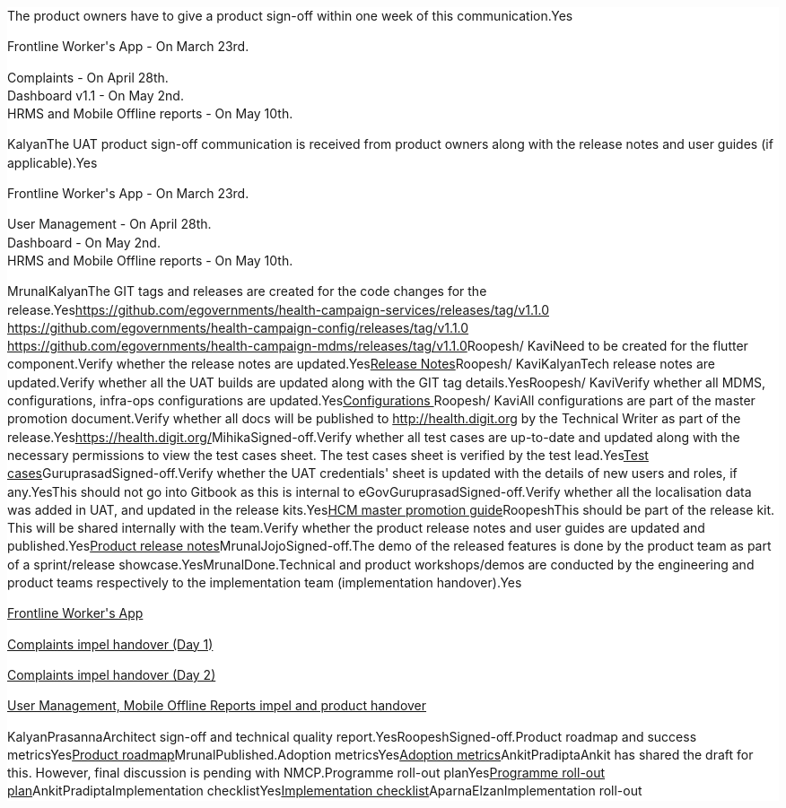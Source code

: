 The product owners have to give a product sign-off within one week of this communication.</td><td>Yes</td><td><p>Frontline Worker's App - On March 23rd.</p><p>Complaints - On April 28th. <br>Dashboard v1.1 - On May 2nd. <br>HRMS and Mobile Offline reports - On May 10th. </p></td><td>Kalyan</td><td></td><td></td></tr><tr><td>The UAT product sign-off communication is received from product owners along with the release notes and user guides (if applicable).</td><td>Yes</td><td><p>Frontline Worker's App - On March 23rd.</p><p>User Management - On April 28th. <br>Dashboard - On May 2nd. <br>HRMS and Mobile Offline reports - On May 10th. </p></td><td>Mrunal</td><td>Kalyan</td><td></td></tr><tr><td>The GIT tags and releases are created for the code changes for the release.</td><td>Yes</td><td><a href="https://github.com/egovernments/health-campaign-services/releases/tag/v1.1.0">https://github.com/egovernments/health-campaign-services/releases/tag/v1.1.0<br></a><a href="https://github.com/egovernments/health-campaign-config/releases/tag/v1.1.0">https://github.com/egovernments/health-campaign-config/releases/tag/v1.1.0<br></a><a href="https://github.com/egovernments/health-campaign-mdms/releases/tag/v1.1.0">https://github.com/egovernments/health-campaign-mdms/releases/tag/v1.1.0</a></td><td>Roopesh/ Kavi</td><td></td><td>Need to be created for the flutter component.</td></tr><tr><td>Verify whether the release notes are updated.</td><td>Yes</td><td><a href="https://health.digit.org/products/health-campaign-management/frontline-workers-app/configuration/hcm-master-promotion-guide">Release Notes</a></td><td>Roopesh/ Kavi</td><td>Kalyan</td><td>Tech release notes are updated.</td></tr><tr><td>Verify whether all the UAT builds are updated along with the GIT tag details.</td><td>Yes</td><td></td><td>Roopesh/ Kavi</td><td></td><td></td></tr><tr><td>Verify whether all MDMS, configurations, infra-ops configurations are updated.</td><td>Yes</td><td><a href="https://health.digit.org/products/health-campaign-management/frontline-workers-app/configuration/hcm-master-promotion-guide#steps-to-configure-mdms-configs">Configurations </a></td><td>Roopesh/ Kavi</td><td></td><td>All configurations are part of the master promotion document.</td></tr><tr><td>Verify whether all docs will be published to <a href="https://health.digit.org/">http://health.digit.org</a> by the Technical Writer as part of the release.</td><td>Yes</td><td><a href="https://health.digit.org/">https://health.digit.org/</a></td><td>Mihika</td><td></td><td>Signed-off.</td></tr><tr><td>Verify whether all test cases are up-to-date and updated along with the necessary permissions to view the test cases sheet. The test cases sheet is verified by the test lead.</td><td>Yes</td><td><a href="https://health.digit.org/products/health-campaign-management/frontline-workers-app/configuration/hcm-configuration/complaints/qa-sign-off/test-cases">Test cases</a></td><td>Guruprasad</td><td></td><td>Signed-off.</td></tr><tr><td>Verify whether the UAT credentials' sheet is updated with the details of new users and roles, if any.</td><td>Yes</td><td>This should not go into Gitbook as this is internal to eGov</td><td>Guruprasad</td><td></td><td>Signed-off.</td></tr><tr><td>Verify whether all the localisation data was added in UAT, and updated in the release kits.</td><td>Yes</td><td><a href="https://health.digit.org/products/health-campaign-management/campaign-management-dashboard/configuration/hcm-dashboard-master-promotion-guide">HCM master promotion guide</a></td><td>Roopesh</td><td></td><td>This should be part of the release kit. This will be shared internally with the team.</td></tr><tr><td>Verify whether the product release notes and user guides are updated and published.</td><td>Yes</td><td><a href="https://health.digit.org/products/health-campaign-management/frontline-workers-app/release-notes">Product release notes</a></td><td>Mrunal</td><td>Jojo</td><td>Signed-off.</td></tr><tr><td>The demo of the released features is done by the product team as part of a sprint/release showcase.</td><td>Yes</td><td></td><td>Mrunal</td><td></td><td>Done.</td></tr><tr><td>Technical and product workshops/demos are conducted by the engineering and product teams respectively to the implementation team (implementation handover).</td><td>Yes</td><td><p><a href="https://www.youtube.com/watch?v=Rxb06r28UNE">Frontline Worker's App</a></p><p></p><p><a href="https://www.youtube.com/watch?v=iXJdSLAXxFo">Complaints impel handover (Day 1)</a> </p><p></p><p><a href="https://www.youtube.com/watch?v=gbDFa0xqDAg">Complaints impel handover (Day 2)</a></p><p></p><p><a href="https://www.youtube.com/watch?v=67jnwes3rHY">User Management, Mobile Offline Reports impel and product handover</a> </p></td><td>Kalyan</td><td>Prasanna</td><td></td></tr><tr><td>Architect sign-off and technical quality report.</td><td>Yes</td><td></td><td>Roopesh</td><td></td><td>Signed-off.</td></tr><tr><td>Product roadmap and success metrics</td><td>Yes</td><td><a href="../../introducing-digit-health-platform/roadmap.md">Product roadmap</a></td><td>Mrunal</td><td></td><td>Published.</td></tr><tr><td>Adoption metrics</td><td>Yes</td><td><a href="../../programme/standard-operating-procedures-sops-and-plans/programme-roll-out-plan.md">Adoption metrics</a></td><td>Ankit</td><td>Pradipta</td><td>Ankit has shared the draft for this. However, final discussion is pending with NMCP.</td></tr><tr><td>Programme roll-out plan</td><td>Yes</td><td><a href="../../programme/standard-operating-procedures-sops-and-plans/programme-roll-out-plan.md">Programme roll-out plan</a></td><td>Ankit</td><td>Pradipta</td><td></td></tr><tr><td>Implementation checklist</td><td>Yes</td><td><a href="implementation-checklist.md">Implementation checklist</a></td><td>Aparna</td><td>Elzan</td><td></td></tr><tr><td>Implementation roll-out